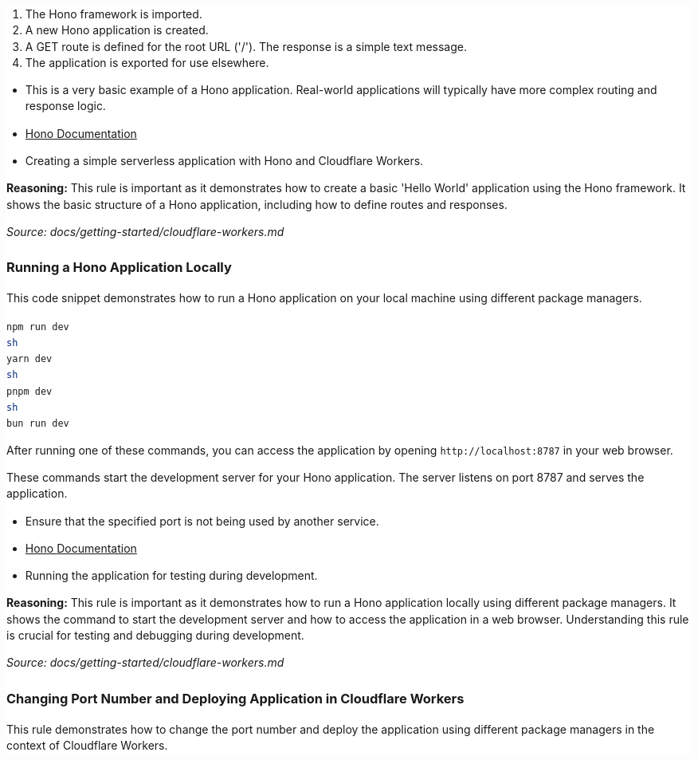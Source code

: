 1. The Hono framework is imported.
2. A new Hono application is created.
3. A GET route is defined for the root URL ('/'). The response is a simple text message.
4. The application is exported for use elsewhere.

- This is a very basic example of a Hono application. Real-world applications will typically have more complex routing and response logic.

- [Hono Documentation](https://hono.bun.dev/)

- Creating a simple serverless application with Hono and Cloudflare Workers.

**Reasoning:** This rule is important as it demonstrates how to create a basic 'Hello World' application using the Hono framework. It shows the basic structure of a Hono application, including how to define routes and responses.

*Source: docs/getting-started/cloudflare-workers.md*

### Running a Hono Application Locally

This code snippet demonstrates how to run a Hono application on your local machine using different package managers.

```sh
npm run dev
sh
yarn dev
sh
pnpm dev
sh
bun run dev
```

After running one of these commands, you can access the application by opening `http://localhost:8787` in your web browser.

These commands start the development server for your Hono application. The server listens on port 8787 and serves the application.

- Ensure that the specified port is not being used by another service.

- [Hono Documentation](https://hono.bun.dev/)

- Running the application for testing during development.

**Reasoning:** This rule is important as it demonstrates how to run a Hono application locally using different package managers. It shows the command to start the development server and how to access the application in a web browser. Understanding this rule is crucial for testing and debugging during development.

*Source: docs/getting-started/cloudflare-workers.md*

### Changing Port Number and Deploying Application in Cloudflare Workers

This rule demonstrates how to change the port number and deploy the application using different package managers in the context of Cloudflare Workers.
